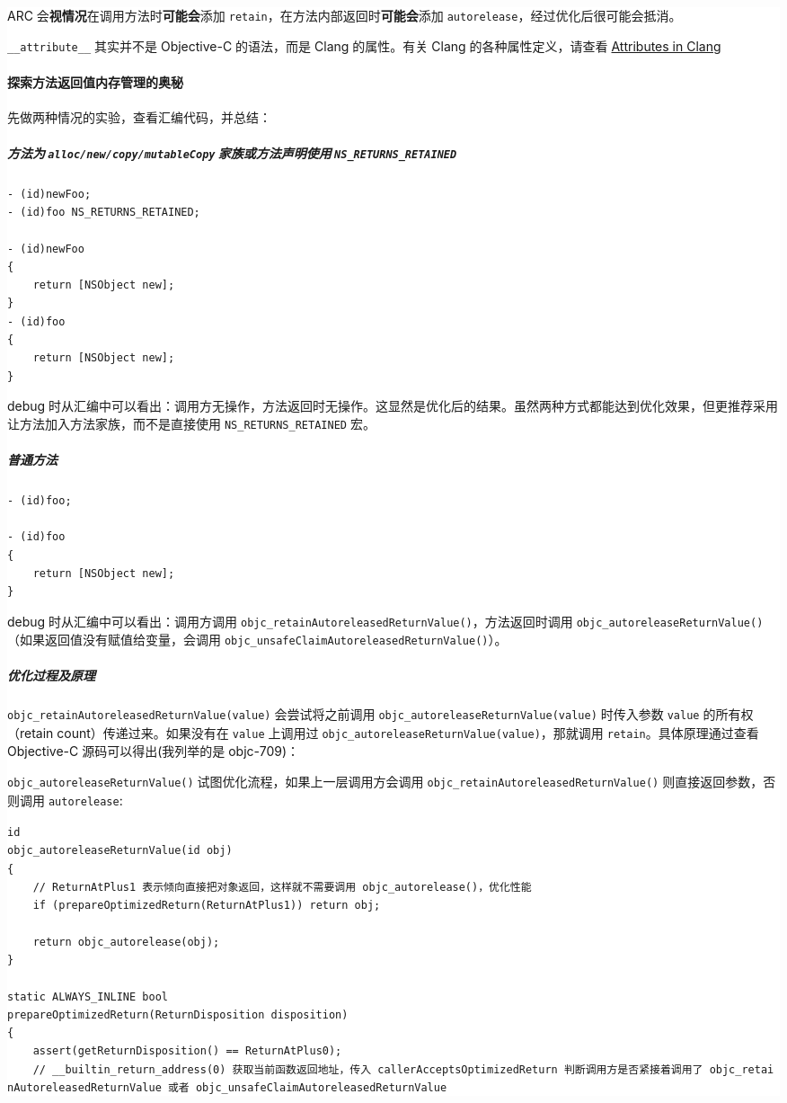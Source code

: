 ARC 会**视情况**在调用方法时**可能会**添加 `retain`，在方法内部返回时**可能会**添加 `autorelease`，经过优化后很可能会抵消。

`__attribute__` 其实并不是 Objective-C 的语法，而是 Clang 的属性。有关 Clang 的各种属性定义，请查看 [Attributes in Clang](http://clang.llvm.org/docs/AttributeReference.html)

#### 探索方法返回值内存管理的奥秘

先做两种情况的实验，查看汇编代码，并总结：

##### 方法为 `alloc/new/copy/mutableCopy` 家族或方法声明使用 `NS_RETURNS_RETAINED`

```
- (id)newFoo;
- (id)foo NS_RETURNS_RETAINED;

- (id)newFoo
{
	return [NSObject new];
}
- (id)foo
{
	return [NSObject new];
}
```

debug 时从汇编中可以看出：调用方无操作，方法返回时无操作。这显然是优化后的结果。虽然两种方式都能达到优化效果，但更推荐采用让方法加入方法家族，而不是直接使用 `NS_RETURNS_RETAINED` 宏。


##### 普通方法

```
- (id)foo;

- (id)foo
{
	return [NSObject new];
}
```

debug 时从汇编中可以看出：调用方调用 `objc_retainAutoreleasedReturnValue()`，方法返回时调用 `objc_autoreleaseReturnValue()`（如果返回值没有赋值给变量，会调用 `objc_unsafeClaimAutoreleasedReturnValue()`）。

##### 优化过程及原理

`objc_retainAutoreleasedReturnValue(value)` 会尝试将之前调用 `objc_autoreleaseReturnValue(value)` 时传入参数 `value` 的所有权（retain count）传递过来。如果没有在 `value` 上调用过 `objc_autoreleaseReturnValue(value)`，那就调用 `retain`。具体原理通过查看 Objective-C 源码可以得出(我列举的是 objc-709)：


`objc_autoreleaseReturnValue()` 试图优化流程，如果上一层调用方会调用 `objc_retainAutoreleasedReturnValue()` 则直接返回参数，否则调用 `autorelease`:

```
id 
objc_autoreleaseReturnValue(id obj)
{
	// ReturnAtPlus1 表示倾向直接把对象返回，这样就不需要调用 objc_autorelease()，优化性能
    if (prepareOptimizedReturn(ReturnAtPlus1)) return obj;

    return objc_autorelease(obj);
}

static ALWAYS_INLINE bool 
prepareOptimizedReturn(ReturnDisposition disposition)
{
    assert(getReturnDisposition() == ReturnAtPlus0);
    // __builtin_return_address(0) 获取当前函数返回地址，传入 callerAcceptsOptimizedReturn 判断调用方是否紧接着调用了 objc_retainAutoreleasedReturnValue 或者 objc_unsafeClaimAutoreleasedReturnValue
```